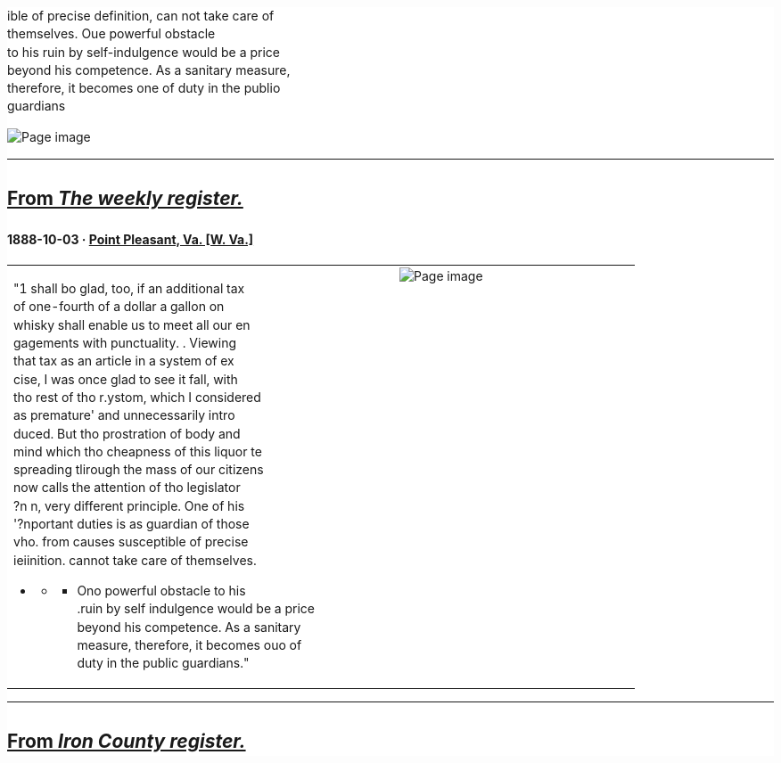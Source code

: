 ible of precise definition, can not take care of  
themselves. Oue powerful obstacle  
to his ruin by self-indulgence would be a price  
beyond his competence. As a sanitary measure,  
therefore, it becomes one of duty in the publio  
guardians
</td><td style="width: 50%; max-height: 75%; margin: auto; display: block;">
<img alt="Page image" src="https://tile.loc.gov/image-services/iiif/service:ndnp:in:batch_in_gary_ver01:data:sn87056600:00202191526:1888092601:0331/pct:57.211155378486055,84.67012300498119,11.912350597609562,7.61410999288401/!600,600/0/default.jpg"/>
</td>
</tr></table>

---

## [From _The weekly register._](https://www.loc.gov/resource/sn84026817/1888-10-03/ed-1/?sp=1)

#### 1888-10-03 &middot; [Point Pleasant, Va. [W. Va.]](http://dbpedia.org/resource/Point_Pleasant%2C_West_Virginia)

<table style="width: 100%;"><tr><td style="width: 50%">

  
&quot;1 shall bo glad, too, if an additional tax  
of one-fourth of a dollar a gallon on  
whisky shall enable us to meet all our en­  
gagements with punctuality. . Viewing  
that tax as an article in a system of ex­  
cise, I was once glad to see it fall, with  
tho rest of tho r.ystom, which I considered  
as premature&#x27; and unnecessarily intro­  
duced. But tho prostration of body and  
mind which tho cheapness of this liquor te  
spreading tlirough the mass of our citizens  
now calls the attention of tho legislator  
?n n, very different principle. One of his  
&#x27;?nportant duties is as guardian of those  
vho. from causes susceptible of precise  
ieiinition. cannot take care of themselves.  
* * * Ono powerful obstacle to his  
.ruin by self indulgence would be a price  
beyond his competence. As a sanitary  
measure, therefore, it becomes ouo of  
duty in the public guardians.&quot;
</td><td style="width: 50%; max-height: 75%; margin: auto; display: block;">
<img alt="Page image" src="https://tile.loc.gov/image-services/iiif/service:ndnp:wvu:batch_wvu_jordan_ver03:data:sn84026817:0020219221A:1888100301:0338/pct:74.14541037654,57.10153312120335,11.855804268610099,9.32166618455308/!600,600/0/default.jpg"/>
</td>
</tr></table>

---

## [From _Iron County register._](https://www.loc.gov/resource/sn84024283/1888-11-01/ed-1/?sp=4)
